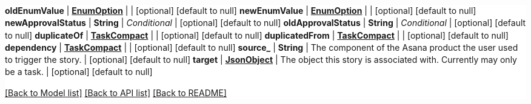 **oldEnumValue** | [**EnumOption**](EnumOption.md) |  | [optional] [default to null]
**newEnumValue** | [**EnumOption**](EnumOption.md) |  | [optional] [default to null]
**newApprovalStatus** | **String** | *Conditional* | [optional] [default to null]
**oldApprovalStatus** | **String** | *Conditional* | [optional] [default to null]
**duplicateOf** | [**TaskCompact**](TaskCompact.md) |  | [optional] [default to null]
**duplicatedFrom** | [**TaskCompact**](TaskCompact.md) |  | [optional] [default to null]
**dependency** | [**TaskCompact**](TaskCompact.md) |  | [optional] [default to null]
**source_** | **String** | The component of the Asana product the user used to trigger the story. | [optional] [default to null]
**target** | [**JsonObject**](Object.md) | The object this story is associated with. Currently may only be a task. | [optional] [default to null]

[[Back to Model list]](../README.md#documentation-for-models) [[Back to API list]](../README.md#documentation-for-api-endpoints) [[Back to README]](../README.md)



